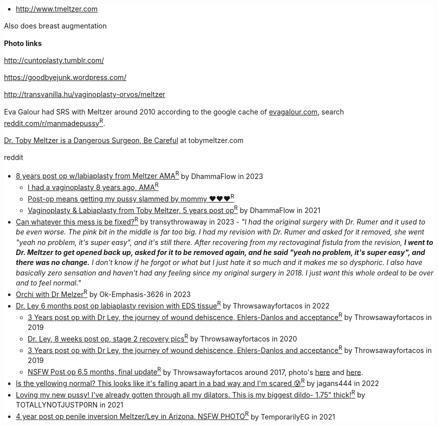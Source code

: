 * http://www.tmeltzer.com

Also does breast augmentation

**Photo links**

http://cuntoplasty.tumblr.com/

https://goodbyejunk.wordpress.com/

http://transvanilla.hu/vaginoplasty-orvos/meltzer

Eva Galour had SRS with Meltzer around 2010 according to the google cache of [evagalour.com](http://evagalour.com), search [reddit.com/r/manmadepussy<sup>R</sup>](https://www.reddit.com/r/manmadepussy/search?q=eva+galour&restrict_sr=on&sort=relevance&t=all).

[Dr. Toby Meltzer is a Dangerous Surgeon, Be Careful](https://www.tobymeltzer.com/) at tobymeltzer.com

reddit

* [8 years post op w/labiaplasty from Meltzer AMA<sup>R</sup>](https://www.reddit.com/r/Transgender_Surgeries/comments/16t89em/8_years_post_op_wlabiaplasty_from_meltzer_ama/) by DhammaFlow in 2023
    * [I had a vaginoplasty 8 years ago, AMA<sup>R</sup>](https://www.reddit.com/r/trans/comments/16t8831/i_had_a_vaginoplasty_8_years_ago_ama/)
    * [Post-op means getting my pussy slammed by mommy ❤️❤️❤️<sup>R</sup>](https://www.reddit.com/r/TransGoneWild/comments/14soovs/postop_means_getting_my_pussy_slammed_by_mommy/)
    * [Vaginoplasty & Labiaplasty from Toby Meltzer, 5 years post op<sup>R</sup>](https://www.reddit.com/r/Transgender_Surgeries/comments/ooh6m6/vaginoplasty_labiaplasty_from_toby_meltzer_5/) by DhammaFlow in 2021
* [Can whatever this mess is be fixed?<sup>R</sup>](https://www.reddit.com/r/Transgender_Surgeries/comments/16psljf/can_whatever_this_mess_is_be_fixed/) by  transythrowaway in 2023 - *"I had the original surgery with Dr. Rumer and it used to be even worse. The pink bit in the middle is far too big. I had my revision with Dr. Rumer and asked for it removed, she went "yeah no problem, it's super easy", and it's still there. After recovering from my rectovaginal fistula from the revision,* ***I went to Dr. Meltzer to get opened back up, asked for it to be removed again, and he said "yeah no problem, it's super easy", and there was no change.*** *I don't know if he forgot or what but I just hate it so much and it makes me so dysphoric. I also have basically zero sensation and haven't had any feeling since my original surgery in 2018. I just want this whole ordeal to be over and to feel normal."*
* [Orchi with Dr Melzer<sup>R</sup>](https://www.reddit.com/r/Transgender_Surgeries/comments/10n8zjz/orchi_with_dr_melzer/) by Ok-Emphasis-3626 in 2023
* [Dr. Ley 6 months post op labiaplasty revision with EDS tissue<sup>R</sup>](https://www.reddit.com/r/Transgender_Surgeries/comments/ukj8di/dr_ley_6_months_post_op_labiaplasty_revision_with/) by Throwsawayfortacos in 2022
    * [3 Years post op with Dr Ley, the journey of wound dehiscence, Ehlers-Danlos and acceptance<sup>R</sup>](https://www.reddit.com/r/Transgender_Surgeries/comments/drv16a/3_years_post_op_with_dr_ley_the_journey_of_wound/) by Throwsawayfortacos in 2019
    * [Dr. Ley, 8 weeks post op, stage 2 recovery pics<sup>R</sup>](https://www.reddit.com/r/Transgender_Surgeries/comments/hoz50c/dr_ley_8_weeks_post_op_stage_2_recovery_pics/) by Throwsawayfortacos in 2020
    * [3 Years post op with Dr Ley, the journey of wound dehiscence, Ehlers-Danlos and acceptance<sup>R</sup>](https://www.reddit.com/r/Transgender_Surgeries/comments/drv16a/3_years_post_op_with_dr_ley_the_journey_of_wound/) by Throwsawayfortacos in 2019
    * [NSFW Post op 6.5 months, final update<sup>R</sup>](https://www.reddit.com/r/MtF/comments/6f8k63/nsfw_post_op_65_months_final_update/) by Throwsawayfortacos around 2017, photo's [here](http://imgur.com/0WGApXZ) and [here](https://imgur.com/a/d33Dz). 
* [Is the yellowing normal? This looks like it's falling apart in a bad way and I'm scared 😰<sup>R</sup>](https://www.reddit.com/r/Transgender_Surgeries/comments/u7pui4/is_the_yellowing_normal_this_looks_like_its/) by jagans444 in 2022
* [Loving my new pussy! I've already gotten through all my dilators. This is my biggest dildo- 1.75" thick!<sup>R</sup>](https://www.reddit.com/r/PostOpTrans/comments/parn4m/loving_my_new_pussy_ive_already_gotten_through/) by TOTALLYNOTJUSTP0RN in 2021
* [4 year post op penile inversion Meltzer/Ley in Arizona. NSFW PHOTO<sup>R</sup>](https://www.reddit.com/r/Transgender_Surgeries/comments/lsavox/4_year_post_op_penile_inversion_meltzerley_in/) by TemporarilyEG in 2021